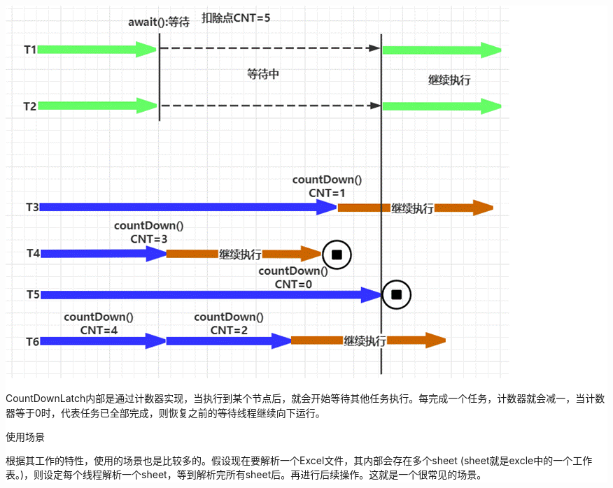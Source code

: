 ![img](并发/clip_image121.gif)

CountDownLatch内部是通过计数器实现，当执行到某个节点后，就会开始等待其他任务执行。每完成一个任务，计数器就会减一，当计数器等于0时，代表任务已全部完成，则恢复之前的等待线程继续向下运行。

使用场景

根据其工作的特性，使用的场景也是比较多的。假设现在要解析一个Excel文件，其内部会存在多个sheet (sheet就是excle中的一个工作表。)，则设定每个线程解析一个sheet，等到解析完所有sheet后。再进行后续操作。这就是一个很常见的场景。
